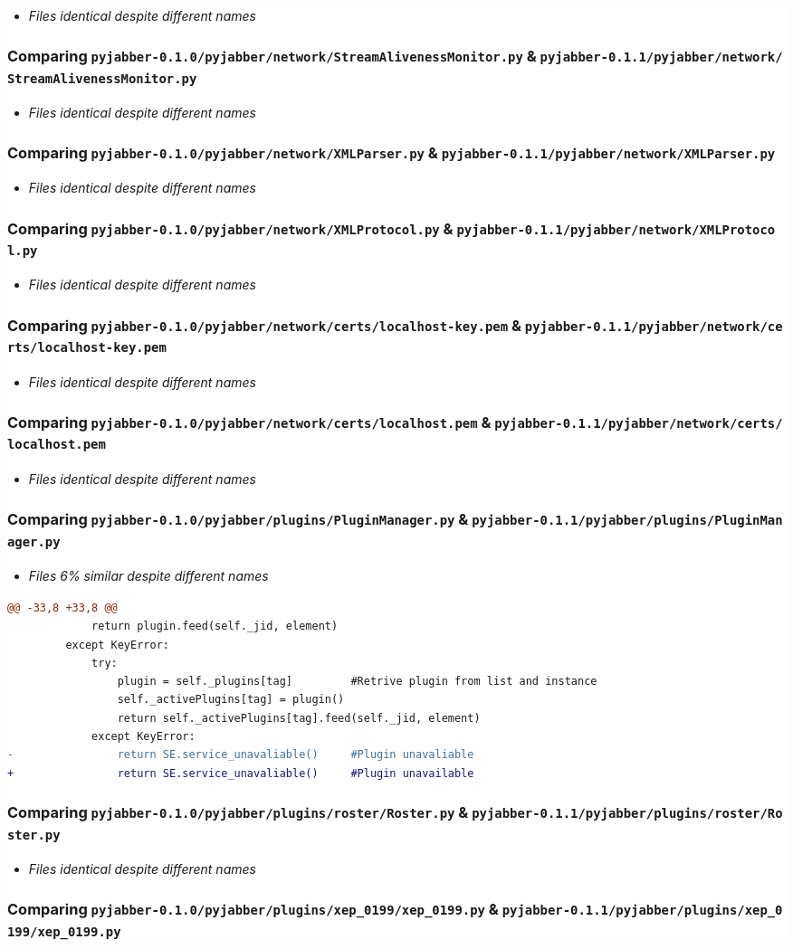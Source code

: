  * *Files identical despite different names*

### Comparing `pyjabber-0.1.0/pyjabber/network/StreamAlivenessMonitor.py` & `pyjabber-0.1.1/pyjabber/network/StreamAlivenessMonitor.py`

 * *Files identical despite different names*

### Comparing `pyjabber-0.1.0/pyjabber/network/XMLParser.py` & `pyjabber-0.1.1/pyjabber/network/XMLParser.py`

 * *Files identical despite different names*

### Comparing `pyjabber-0.1.0/pyjabber/network/XMLProtocol.py` & `pyjabber-0.1.1/pyjabber/network/XMLProtocol.py`

 * *Files identical despite different names*

### Comparing `pyjabber-0.1.0/pyjabber/network/certs/localhost-key.pem` & `pyjabber-0.1.1/pyjabber/network/certs/localhost-key.pem`

 * *Files identical despite different names*

### Comparing `pyjabber-0.1.0/pyjabber/network/certs/localhost.pem` & `pyjabber-0.1.1/pyjabber/network/certs/localhost.pem`

 * *Files identical despite different names*

### Comparing `pyjabber-0.1.0/pyjabber/plugins/PluginManager.py` & `pyjabber-0.1.1/pyjabber/plugins/PluginManager.py`

 * *Files 6% similar despite different names*

```diff
@@ -33,8 +33,8 @@
             return plugin.feed(self._jid, element)
         except KeyError:
             try:
                 plugin = self._plugins[tag]         #Retrive plugin from list and instance
                 self._activePlugins[tag] = plugin()
                 return self._activePlugins[tag].feed(self._jid, element)
             except KeyError: 
-                return SE.service_unavaliable()     #Plugin unavaliable
+                return SE.service_unavaliable()     #Plugin unavailable
```

### Comparing `pyjabber-0.1.0/pyjabber/plugins/roster/Roster.py` & `pyjabber-0.1.1/pyjabber/plugins/roster/Roster.py`

 * *Files identical despite different names*

### Comparing `pyjabber-0.1.0/pyjabber/plugins/xep_0199/xep_0199.py` & `pyjabber-0.1.1/pyjabber/plugins/xep_0199/xep_0199.py`
